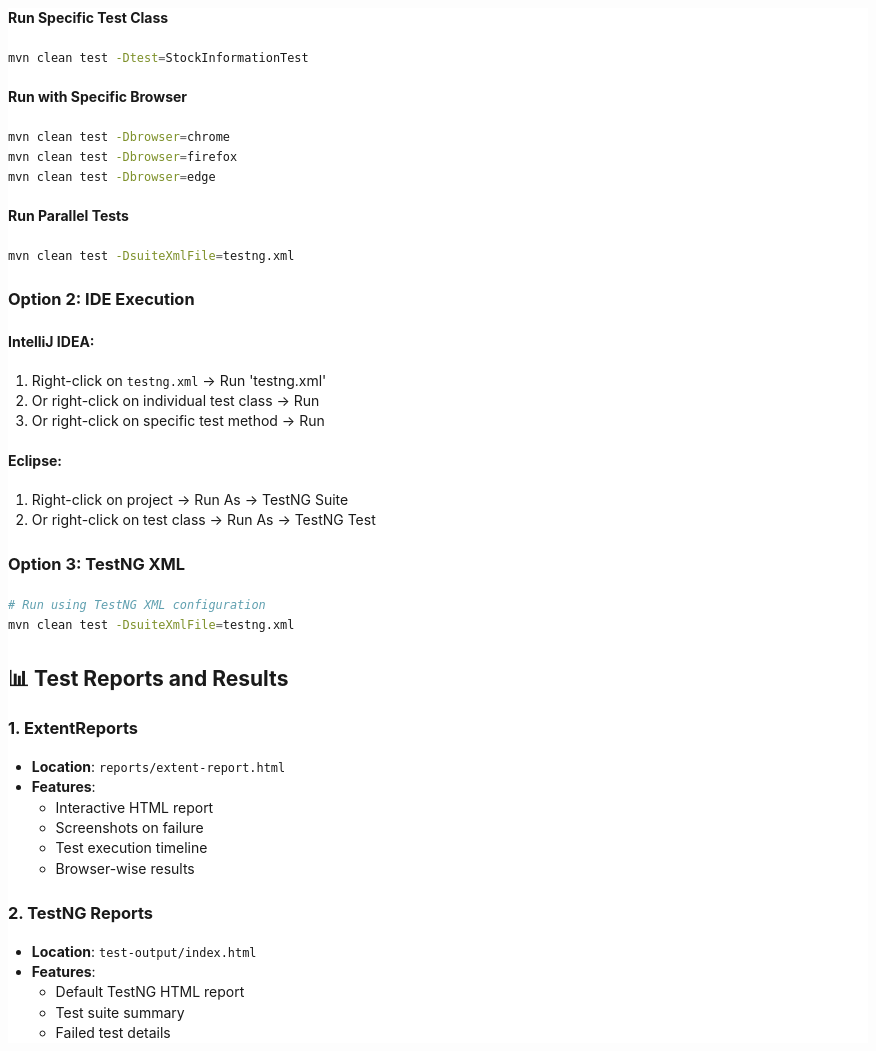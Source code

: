 #### Run Specific Test Class
```bash
mvn clean test -Dtest=StockInformationTest
```

#### Run with Specific Browser
```bash
mvn clean test -Dbrowser=chrome
mvn clean test -Dbrowser=firefox
mvn clean test -Dbrowser=edge
```

#### Run Parallel Tests
```bash
mvn clean test -DsuiteXmlFile=testng.xml
```

### Option 2: IDE Execution

#### IntelliJ IDEA:
1. Right-click on `testng.xml` → Run 'testng.xml'
2. Or right-click on individual test class → Run
3. Or right-click on specific test method → Run

#### Eclipse:
1. Right-click on project → Run As → TestNG Suite
2. Or right-click on test class → Run As → TestNG Test

### Option 3: TestNG XML
```bash
# Run using TestNG XML configuration
mvn clean test -DsuiteXmlFile=testng.xml
```

## 📊 Test Reports and Results

### 1. ExtentReports
- **Location**: `reports/extent-report.html`
- **Features**: 
  - Interactive HTML report
  - Screenshots on failure
  - Test execution timeline
  - Browser-wise results

### 2. TestNG Reports
- **Location**: `test-output/index.html`
- **Features**:
  - Default TestNG HTML report
  - Test suite summary
  - Failed test details
